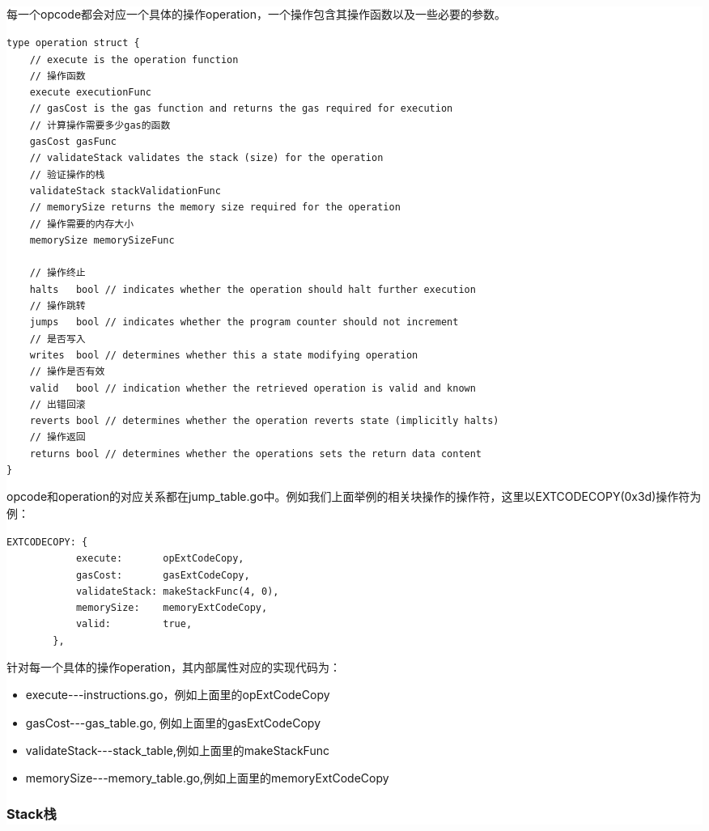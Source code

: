 每一个opcode都会对应一个具体的操作operation，一个操作包含其操作函数以及一些必要的参数。

```
type operation struct {
	// execute is the operation function
	// 操作函数
	execute executionFunc
	// gasCost is the gas function and returns the gas required for execution
	// 计算操作需要多少gas的函数
	gasCost gasFunc
	// validateStack validates the stack (size) for the operation
	// 验证操作的栈
	validateStack stackValidationFunc
	// memorySize returns the memory size required for the operation
	// 操作需要的内存大小
	memorySize memorySizeFunc

	// 操作终止
	halts   bool // indicates whether the operation should halt further execution
	// 操作跳转
	jumps   bool // indicates whether the program counter should not increment
	// 是否写入
	writes  bool // determines whether this a state modifying operation
	// 操作是否有效
	valid   bool // indication whether the retrieved operation is valid and known
	// 出错回滚
	reverts bool // determines whether the operation reverts state (implicitly halts)
	// 操作返回
	returns bool // determines whether the operations sets the return data content
}
```

opcode和operation的对应关系都在jump_table.go中。例如我们上面举例的相关块操作的操作符，这里以EXTCODECOPY(0x3d)操作符为例：

```
EXTCODECOPY: {
			execute:       opExtCodeCopy,
			gasCost:       gasExtCodeCopy,
			validateStack: makeStackFunc(4, 0),
			memorySize:    memoryExtCodeCopy,
			valid:         true,
		},
```

针对每一个具体的操作operation，其内部属性对应的实现代码为：

- execute---instructions.go，例如上面里的opExtCodeCopy

- gasCost---gas_table.go, 例如上面里的gasExtCodeCopy

- validateStack---stack_table,例如上面里的makeStackFunc

- memorySize---memory_table.go,例如上面里的memoryExtCodeCopy

### Stack栈
